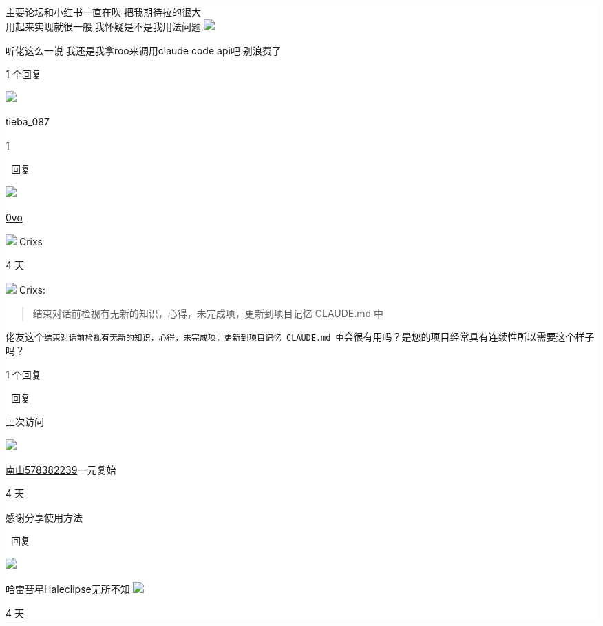 主要论坛和小红书一直在吹 把我期待拉的很大  
用起来实现就很一般 我怀疑是不是我用法问题 ![](https://linux.do/images/emoji/twemoji/joy.png?v=14)
  
听佬这么一说 我还是我拿roo来调用claude code api吧 别浪费了

  

1 个回复

![](https://linux.do/uploads/default/original/3X/2/e/2e09f3a3c7b27eacbabe9e9614b06b88d5b06343.png?v=14)

tieba\_087

1

​ ​ 回复

[![](https://linux.do/letter_avatar/0vo/96/5_d44a9b381edc88181525e3c8350177ca.png)
](/u/0vo)

[0vo](/u/0vo)

 ![](https://linux.do/user_avatar/linux.do/crixs/48/574311_2.png)
 Crixs

[4 天](/t/topic/777196/11?u=niyan2025 "发布日期")

![](https://linux.do/user_avatar/linux.do/crixs/48/574311_2.png)
 Crixs:

> 结束对话前检视有无新的知识，心得，未完成项，更新到项目记忆 CLAUDE.md 中

佬友这个`结束对话前检视有无新的知识，心得，未完成项，更新到项目记忆 CLAUDE.md 中`会很有用吗？是您的项目经常具有连续性所以需要这个样子吗？

  

1 个回复

​ ​ 回复

上次访问

[![](https://linux.do/user_avatar/linux.do/578382239/96/226770_2.png)
](/u/578382239)

[南山](/u/578382239)[578382239](/u/578382239)一元复始

[4 天](/t/topic/777196/12?u=niyan2025 "发布日期")

感谢分享使用方法

  

​ ​ 回复

[![](https://linux.do/user_avatar/linux.do/haleclipse/96/606178_2.png)
](/u/Haleclipse)

[哈雷彗星](/u/Haleclipse)[Haleclipse](/u/Haleclipse)无所不知 ![](https://linux.do/images/emoji/twemoji/dizzy.png?v=14) 

[4 天](/t/topic/777196/13?u=niyan2025 "发布日期")
